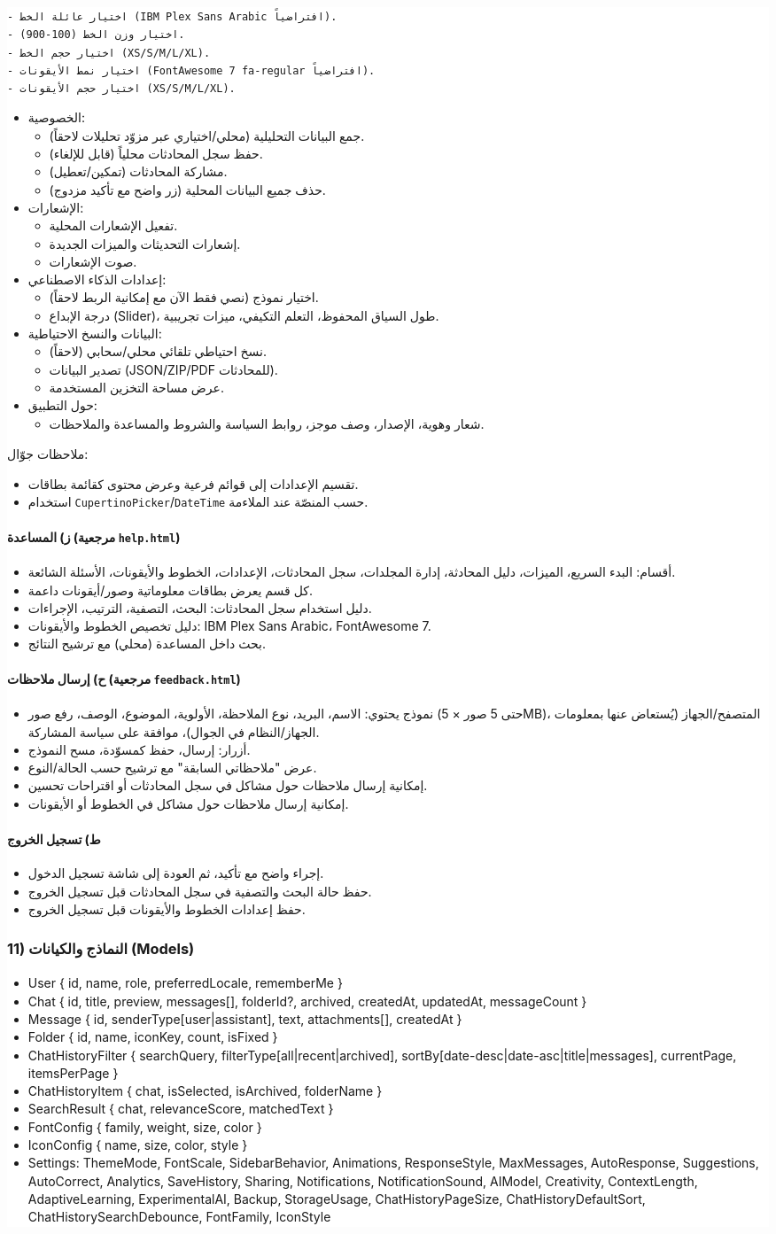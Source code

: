     - اختيار عائلة الخط (IBM Plex Sans Arabic افتراضياً).
    - اختيار وزن الخط (100-900).
    - اختيار حجم الخط (XS/S/M/L/XL).
    - اختيار نمط الأيقونات (FontAwesome 7 fa-regular افتراضياً).
    - اختيار حجم الأيقونات (XS/S/M/L/XL).
  - الخصوصية:
    - جمع البيانات التحليلية (محلي/اختياري عبر مزوّد تحليلات لاحقاً).
    - حفظ سجل المحادثات محلياً (قابل للإلغاء).
    - مشاركة المحادثات (تمكين/تعطيل).
    - حذف جميع البيانات المحلية (زر واضح مع تأكيد مزدوج).
  - الإشعارات:
    - تفعيل الإشعارات المحلية.
    - إشعارات التحديثات والميزات الجديدة.
    - صوت الإشعارات.
  - إعدادات الذكاء الاصطناعي:
    - اختيار نموذج (نصي فقط الآن مع إمكانية الربط لاحقاً).
    - درجة الإبداع (Slider)، طول السياق المحفوظ، التعلم التكيفي، ميزات تجريبية.
  - البيانات والنسخ الاحتياطية:
    - نسخ احتياطي تلقائي محلي/سحابي (لاحقاً).
    - تصدير البيانات (JSON/ZIP/PDF للمحادثات).
    - عرض مساحة التخزين المستخدمة.
  - حول التطبيق:
    - شعار وهوية، الإصدار، وصف موجز، روابط السياسة والشروط والمساعدة والملاحظات.

ملاحظات جوّال:
- تقسيم الإعدادات إلى قوائم فرعية وعرض محتوى كقائمة بطاقات.
- استخدام `CupertinoPicker`/`DateTime` حسب المنصّة عند الملاءمة.

#### ز) المساعدة (مرجعية `help.html`)
- أقسام: البدء السريع، الميزات، دليل المحادثة، إدارة المجلدات، سجل المحادثات، الإعدادات، الخطوط والأيقونات، الأسئلة الشائعة.
- كل قسم يعرض بطاقات معلوماتية وصور/أيقونات داعمة.
- دليل استخدام سجل المحادثات: البحث، التصفية، الترتيب، الإجراءات.
- دليل تخصيص الخطوط والأيقونات: IBM Plex Sans Arabic، FontAwesome 7.
- بحث داخل المساعدة (محلي) مع ترشيح النتائج.

#### ح) إرسال ملاحظات (مرجعية `feedback.html`)
- نموذج يحتوي: الاسم، البريد، نوع الملاحظة، الأولوية، الموضوع، الوصف، رفع صور (حتى 5 صور × 5MB)، المتصفح/الجهاز (يُستعاض عنها بمعلومات الجهاز/النظام في الجوال)، موافقة على سياسة المشاركة.
- أزرار: إرسال، حفظ كمسوّدة، مسح النموذج.
- عرض "ملاحظاتي السابقة" مع ترشيح حسب الحالة/النوع.
- إمكانية إرسال ملاحظات حول مشاكل في سجل المحادثات أو اقتراحات تحسين.
- إمكانية إرسال ملاحظات حول مشاكل في الخطوط أو الأيقونات.

#### ط) تسجيل الخروج
- إجراء واضح مع تأكيد، ثم العودة إلى شاشة تسجيل الدخول.
- حفظ حالة البحث والتصفية في سجل المحادثات قبل تسجيل الخروج.
- حفظ إعدادات الخطوط والأيقونات قبل تسجيل الخروج.

### 11) النماذج والكيانات (Models)
- User { id, name, role, preferredLocale, rememberMe }
- Chat { id, title, preview, messages[], folderId?, archived, createdAt, updatedAt, messageCount }
- Message { id, senderType[user|assistant], text, attachments[], createdAt }
- Folder { id, name, iconKey, count, isFixed }
- ChatHistoryFilter { searchQuery, filterType[all|recent|archived], sortBy[date-desc|date-asc|title|messages], currentPage, itemsPerPage }
- ChatHistoryItem { chat, isSelected, isArchived, folderName }
- SearchResult { chat, relevanceScore, matchedText }
- FontConfig { family, weight, size, color }
- IconConfig { name, size, color, style }
- Settings: ThemeMode, FontScale, SidebarBehavior, Animations, ResponseStyle, MaxMessages, AutoResponse, Suggestions, AutoCorrect, Analytics, SaveHistory, Sharing, Notifications, NotificationSound, AIModel, Creativity, ContextLength, AdaptiveLearning, ExperimentalAI, Backup, StorageUsage, ChatHistoryPageSize, ChatHistoryDefaultSort, ChatHistorySearchDebounce, FontFamily, IconStyle